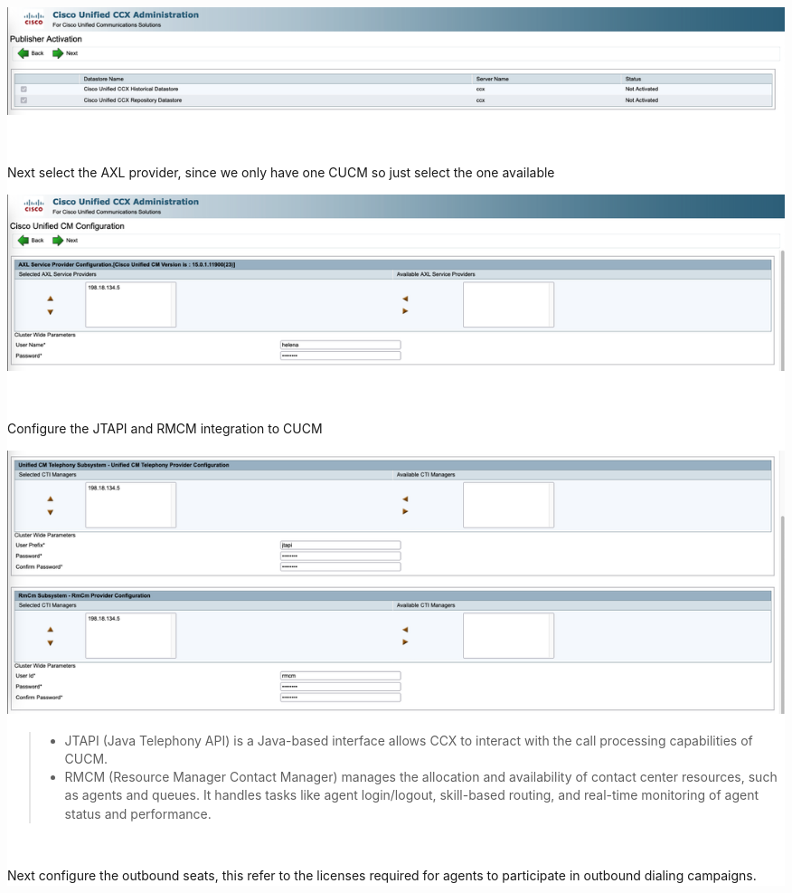 ![x](/static/2024-05-23-ccx/08.png)

<br>

Next select the AXL provider, since we only have one CUCM so just select the one available

![x](/static/2024-05-23-ccx/09.png)

<br>

Configure the JTAPI and RMCM integration to CUCM

![x](/static/2024-05-23-ccx/10.png)

> * JTAPI (Java Telephony API) is a Java-based interface allows CCX to interact with the call processing capabilities of CUCM.
> * RMCM (Resource Manager Contact Manager) manages the allocation and availability of contact center resources, such as agents and queues. It handles tasks like agent login/logout, skill-based routing, and real-time monitoring of agent status and performance.

<br>

Next configure the outbound seats, this refer to the licenses required for agents to participate in outbound dialing campaigns. 
